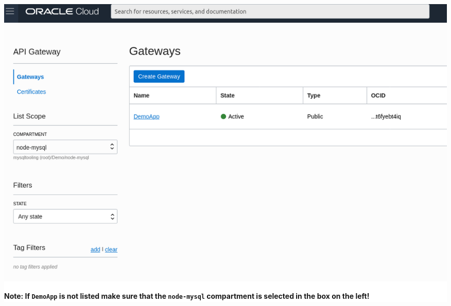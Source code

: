   ![](images/apigw_overview.png " ")

**Note: If `DemoApp` is not listed make sure that the `node-mysql` compartment is
selected in the box on the left!**
